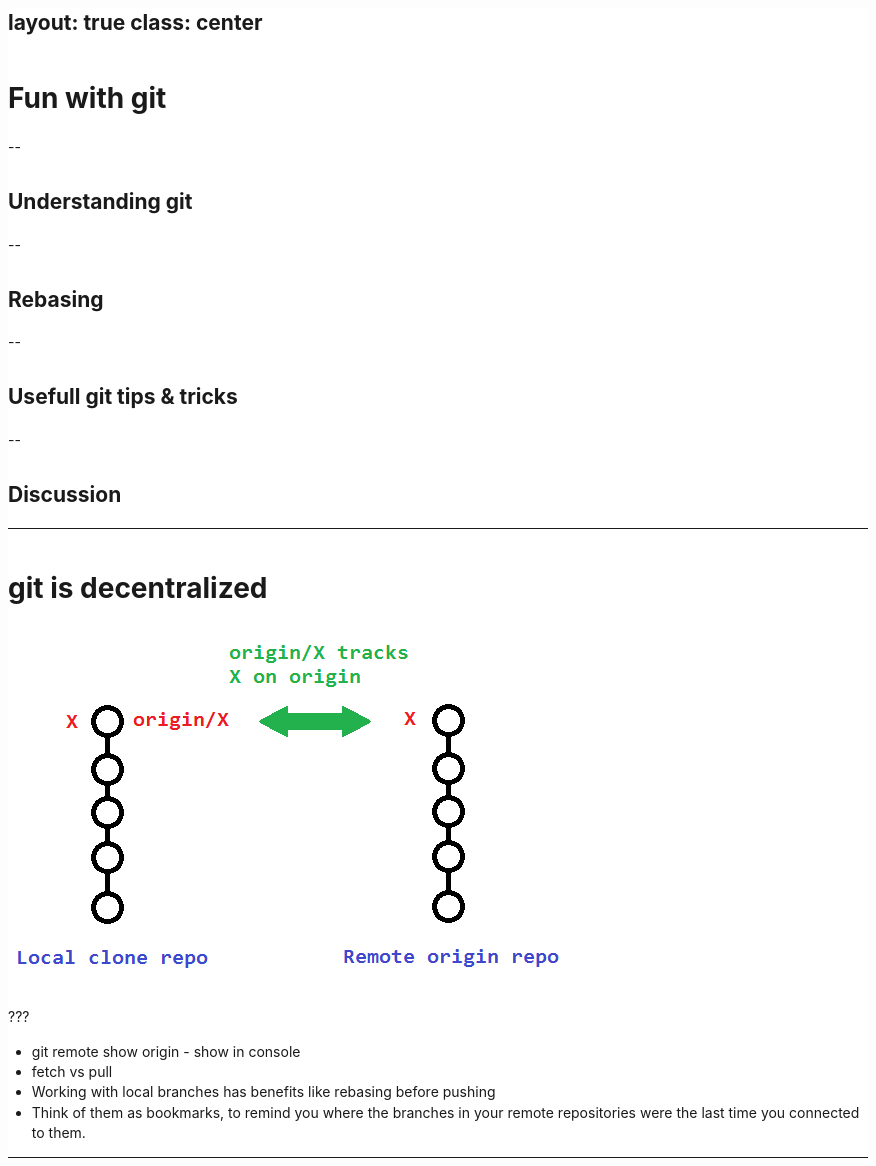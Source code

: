 layout: true
class: center
---

# Fun with git

--

## Understanding git

--

## Rebasing

--
## Usefull git tips & tricks

--

## Discussion

---

# git is decentralized

![Remote tracking branches](remote_tracking_branches.png)

???

* git remote show origin - show in console
* fetch vs pull
* Working with local branches has benefits like rebasing before pushing
* Think of them as bookmarks, to remind you where the branches in your remote repositories were the last time you connected to them.

---